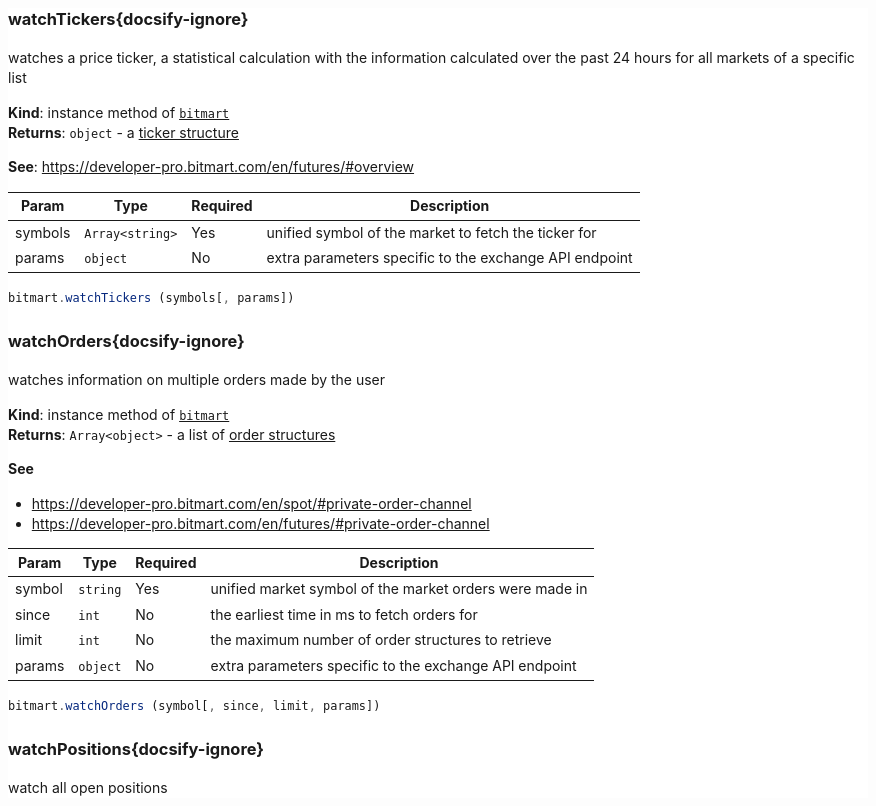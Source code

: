 
<a name="watchTickers" id="watchtickers"></a>

### watchTickers{docsify-ignore}
watches a price ticker, a statistical calculation with the information calculated over the past 24 hours for all markets of a specific list

**Kind**: instance method of [<code>bitmart</code>](#bitmart)  
**Returns**: <code>object</code> - a [ticker structure](https://docs.ccxt.com/#/?id=ticker-structure)

**See**: https://developer-pro.bitmart.com/en/futures/#overview  

| Param | Type | Required | Description |
| --- | --- | --- | --- |
| symbols | <code>Array&lt;string&gt;</code> | Yes | unified symbol of the market to fetch the ticker for |
| params | <code>object</code> | No | extra parameters specific to the exchange API endpoint |


```javascript
bitmart.watchTickers (symbols[, params])
```


<a name="watchOrders" id="watchorders"></a>

### watchOrders{docsify-ignore}
watches information on multiple orders made by the user

**Kind**: instance method of [<code>bitmart</code>](#bitmart)  
**Returns**: <code>Array&lt;object&gt;</code> - a list of [order structures](https://docs.ccxt.com/#/?id=order-structure)

**See**

- https://developer-pro.bitmart.com/en/spot/#private-order-channel
- https://developer-pro.bitmart.com/en/futures/#private-order-channel


| Param | Type | Required | Description |
| --- | --- | --- | --- |
| symbol | <code>string</code> | Yes | unified market symbol of the market orders were made in |
| since | <code>int</code> | No | the earliest time in ms to fetch orders for |
| limit | <code>int</code> | No | the maximum number of order structures to retrieve |
| params | <code>object</code> | No | extra parameters specific to the exchange API endpoint |


```javascript
bitmart.watchOrders (symbol[, since, limit, params])
```


<a name="watchPositions" id="watchpositions"></a>

### watchPositions{docsify-ignore}
watch all open positions
